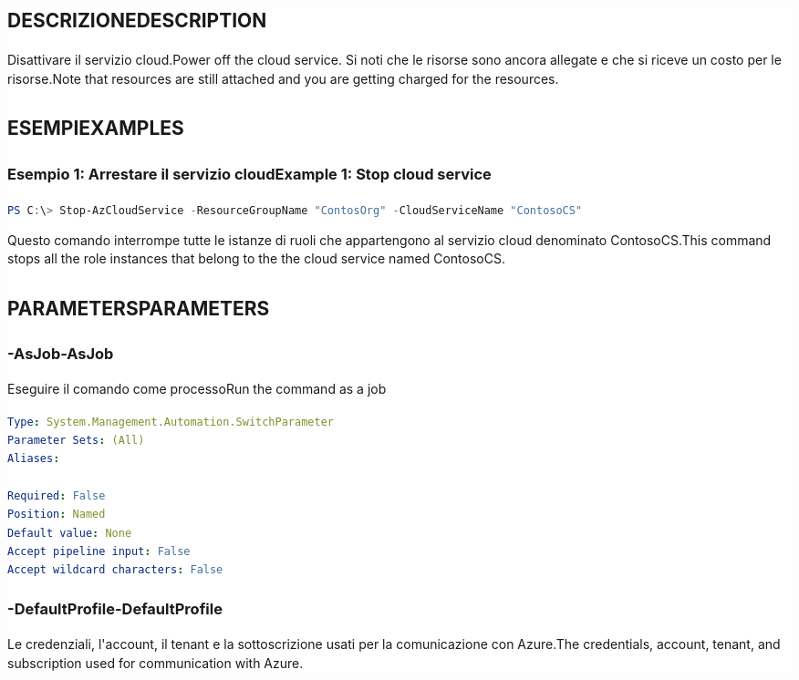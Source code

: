 ## <span data-ttu-id="54bc9-108">DESCRIZIONE</span><span class="sxs-lookup"><span data-stu-id="54bc9-108">DESCRIPTION</span></span>
<span data-ttu-id="54bc9-109">Disattivare il servizio cloud.</span><span class="sxs-lookup"><span data-stu-id="54bc9-109">Power off the cloud service.</span></span>
<span data-ttu-id="54bc9-110">Si noti che le risorse sono ancora allegate e che si riceve un costo per le risorse.</span><span class="sxs-lookup"><span data-stu-id="54bc9-110">Note that resources are still attached and you are getting charged for the resources.</span></span>

## <span data-ttu-id="54bc9-111">ESEMPI</span><span class="sxs-lookup"><span data-stu-id="54bc9-111">EXAMPLES</span></span>

### <span data-ttu-id="54bc9-112">Esempio 1: Arrestare il servizio cloud</span><span class="sxs-lookup"><span data-stu-id="54bc9-112">Example 1: Stop cloud service</span></span>
```powershell
PS C:\> Stop-AzCloudService -ResourceGroupName "ContosOrg" -CloudServiceName "ContosoCS"
```

<span data-ttu-id="54bc9-113">Questo comando interrompe tutte le istanze di ruoli che appartengono al servizio cloud denominato ContosoCS.</span><span class="sxs-lookup"><span data-stu-id="54bc9-113">This command stops all the role instances that belong to the the cloud service named ContosoCS.</span></span>

## <span data-ttu-id="54bc9-114">PARAMETERS</span><span class="sxs-lookup"><span data-stu-id="54bc9-114">PARAMETERS</span></span>

### <span data-ttu-id="54bc9-115">-AsJob</span><span class="sxs-lookup"><span data-stu-id="54bc9-115">-AsJob</span></span>
<span data-ttu-id="54bc9-116">Eseguire il comando come processo</span><span class="sxs-lookup"><span data-stu-id="54bc9-116">Run the command as a job</span></span>

```yaml
Type: System.Management.Automation.SwitchParameter
Parameter Sets: (All)
Aliases:

Required: False
Position: Named
Default value: None
Accept pipeline input: False
Accept wildcard characters: False
```

### <span data-ttu-id="54bc9-117">-DefaultProfile</span><span class="sxs-lookup"><span data-stu-id="54bc9-117">-DefaultProfile</span></span>
<span data-ttu-id="54bc9-118">Le credenziali, l'account, il tenant e la sottoscrizione usati per la comunicazione con Azure.</span><span class="sxs-lookup"><span data-stu-id="54bc9-118">The credentials, account, tenant, and subscription used for communication with Azure.</span></span>
